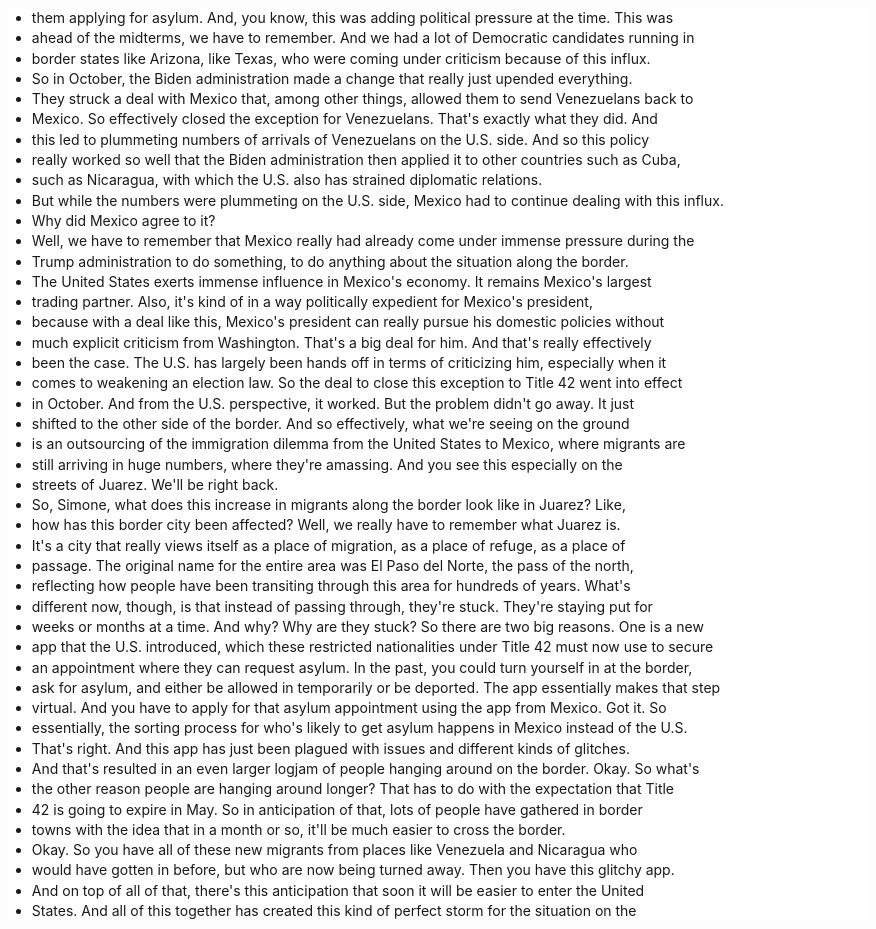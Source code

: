 *  them applying for asylum. And, you know, this was adding political pressure at the time. This was
*  ahead of the midterms, we have to remember. And we had a lot of Democratic candidates running in
*  border states like Arizona, like Texas, who were coming under criticism because of this influx.
*  So in October, the Biden administration made a change that really just upended everything.
*  They struck a deal with Mexico that, among other things, allowed them to send Venezuelans back to
*  Mexico. So effectively closed the exception for Venezuelans. That's exactly what they did. And
*  this led to plummeting numbers of arrivals of Venezuelans on the U.S. side. And so this policy
*  really worked so well that the Biden administration then applied it to other countries such as Cuba,
*  such as Nicaragua, with which the U.S. also has strained diplomatic relations.
*  But while the numbers were plummeting on the U.S. side, Mexico had to continue dealing with this influx.
*  Why did Mexico agree to it?
*  Well, we have to remember that Mexico really had already come under immense pressure during the
*  Trump administration to do something, to do anything about the situation along the border.
*  The United States exerts immense influence in Mexico's economy. It remains Mexico's largest
*  trading partner. Also, it's kind of in a way politically expedient for Mexico's president,
*  because with a deal like this, Mexico's president can really pursue his domestic policies without
*  much explicit criticism from Washington. That's a big deal for him. And that's really effectively
*  been the case. The U.S. has largely been hands off in terms of criticizing him, especially when it
*  comes to weakening an election law. So the deal to close this exception to Title 42 went into effect
*  in October. And from the U.S. perspective, it worked. But the problem didn't go away. It just
*  shifted to the other side of the border. And so effectively, what we're seeing on the ground
*  is an outsourcing of the immigration dilemma from the United States to Mexico, where migrants are
*  still arriving in huge numbers, where they're amassing. And you see this especially on the
*  streets of Juarez. We'll be right back.
*  So, Simone, what does this increase in migrants along the border look like in Juarez? Like,
*  how has this border city been affected? Well, we really have to remember what Juarez is.
*  It's a city that really views itself as a place of migration, as a place of refuge, as a place of
*  passage. The original name for the entire area was El Paso del Norte, the pass of the north,
*  reflecting how people have been transiting through this area for hundreds of years. What's
*  different now, though, is that instead of passing through, they're stuck. They're staying put for
*  weeks or months at a time. And why? Why are they stuck? So there are two big reasons. One is a new
*  app that the U.S. introduced, which these restricted nationalities under Title 42 must now use to secure
*  an appointment where they can request asylum. In the past, you could turn yourself in at the border,
*  ask for asylum, and either be allowed in temporarily or be deported. The app essentially makes that step
*  virtual. And you have to apply for that asylum appointment using the app from Mexico. Got it. So
*  essentially, the sorting process for who's likely to get asylum happens in Mexico instead of the U.S.
*  That's right. And this app has just been plagued with issues and different kinds of glitches.
*  And that's resulted in an even larger logjam of people hanging around on the border. Okay. So what's
*  the other reason people are hanging around longer? That has to do with the expectation that Title
*  42 is going to expire in May. So in anticipation of that, lots of people have gathered in border
*  towns with the idea that in a month or so, it'll be much easier to cross the border.
*  Okay. So you have all of these new migrants from places like Venezuela and Nicaragua who
*  would have gotten in before, but who are now being turned away. Then you have this glitchy app.
*  And on top of all of that, there's this anticipation that soon it will be easier to enter the United
*  States. And all of this together has created this kind of perfect storm for the situation on the